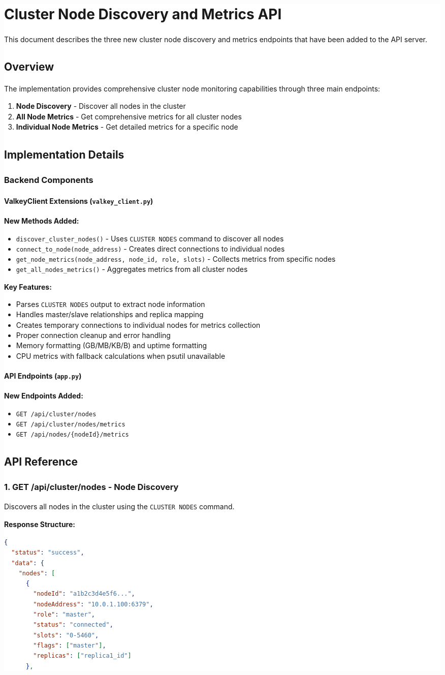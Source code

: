# Cluster Node Discovery and Metrics API

This document describes the three new cluster node discovery and metrics endpoints that have been added to the API server.

## Overview

The implementation provides comprehensive cluster node monitoring capabilities through three main endpoints:

1. **Node Discovery** - Discover all nodes in the cluster
2. **All Node Metrics** - Get comprehensive metrics for all cluster nodes  
3. **Individual Node Metrics** - Get detailed metrics for a specific node

## Implementation Details

### Backend Components

#### ValkeyClient Extensions (`valkey_client.py`)

**New Methods Added:**

- `discover_cluster_nodes()` - Uses `CLUSTER NODES` command to discover all nodes
- `connect_to_node(node_address)` - Creates direct connections to individual nodes
- `get_node_metrics(node_address, node_id, role, slots)` - Collects metrics from specific nodes
- `get_all_nodes_metrics()` - Aggregates metrics from all cluster nodes

**Key Features:**
- Parses `CLUSTER NODES` output to extract node information
- Handles master/slave relationships and replica mapping
- Creates temporary connections to individual nodes for metrics collection
- Proper connection cleanup and error handling
- Memory formatting (GB/MB/KB/B) and uptime formatting
- CPU metrics with fallback calculations when psutil unavailable

#### API Endpoints (`app.py`)

**New Endpoints Added:**

- `GET /api/cluster/nodes`
- `GET /api/cluster/nodes/metrics`  
- `GET /api/nodes/{nodeId}/metrics`

## API Reference

### 1. GET /api/cluster/nodes - Node Discovery

Discovers all nodes in the cluster using the `CLUSTER NODES` command.

**Response Structure:**
```json
{
  "status": "success",
  "data": {
    "nodes": [
      {
        "nodeId": "a1b2c3d4e5f6...", 
        "nodeAddress": "10.0.1.100:6379",
        "role": "master",
        "status": "connected",
        "slots": "0-5460",
        "flags": ["master"],
        "replicas": ["replica1_id"]
      },
```